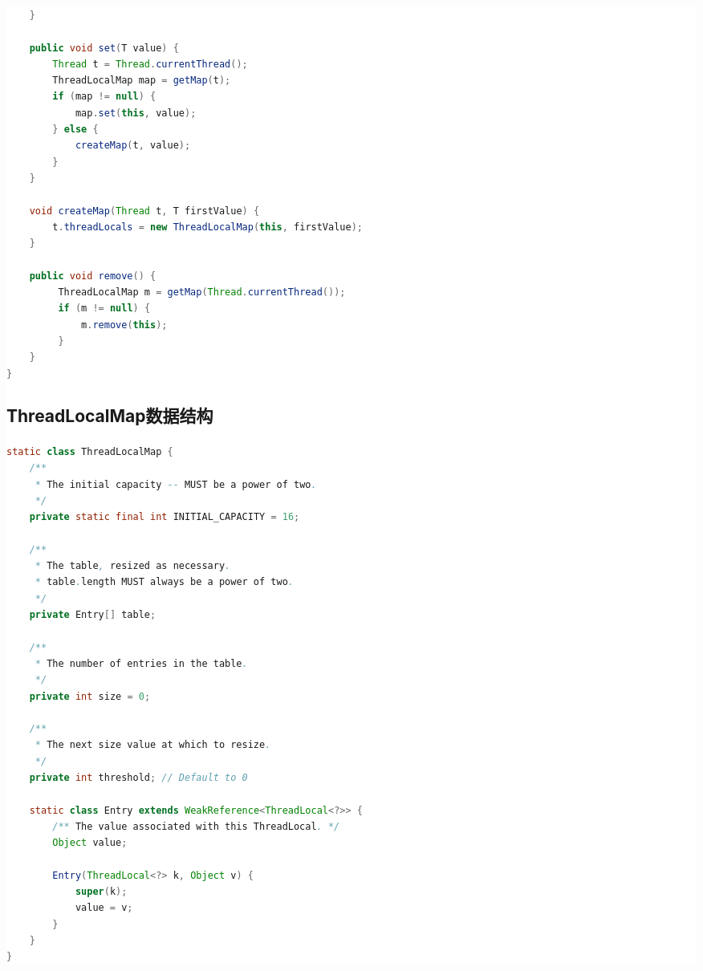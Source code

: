 ```java
    }

    public void set(T value) {
        Thread t = Thread.currentThread();
        ThreadLocalMap map = getMap(t);
        if (map != null) {
            map.set(this, value);
        } else {
            createMap(t, value);
        }
    }

    void createMap(Thread t, T firstValue) {
        t.threadLocals = new ThreadLocalMap(this, firstValue);
    }

    public void remove() {
         ThreadLocalMap m = getMap(Thread.currentThread());
         if (m != null) {
             m.remove(this);
         }
    }
}
```

## ThreadLocalMap数据结构

```java
static class ThreadLocalMap {
    /**
     * The initial capacity -- MUST be a power of two.
     */
    private static final int INITIAL_CAPACITY = 16;

    /**
     * The table, resized as necessary.
     * table.length MUST always be a power of two.
     */
    private Entry[] table;

    /**
     * The number of entries in the table.
     */
    private int size = 0;

    /**
     * The next size value at which to resize.
     */
    private int threshold; // Default to 0

    static class Entry extends WeakReference<ThreadLocal<?>> {
        /** The value associated with this ThreadLocal. */
        Object value;

        Entry(ThreadLocal<?> k, Object v) {
            super(k);
            value = v;
        }
    }
}
```
